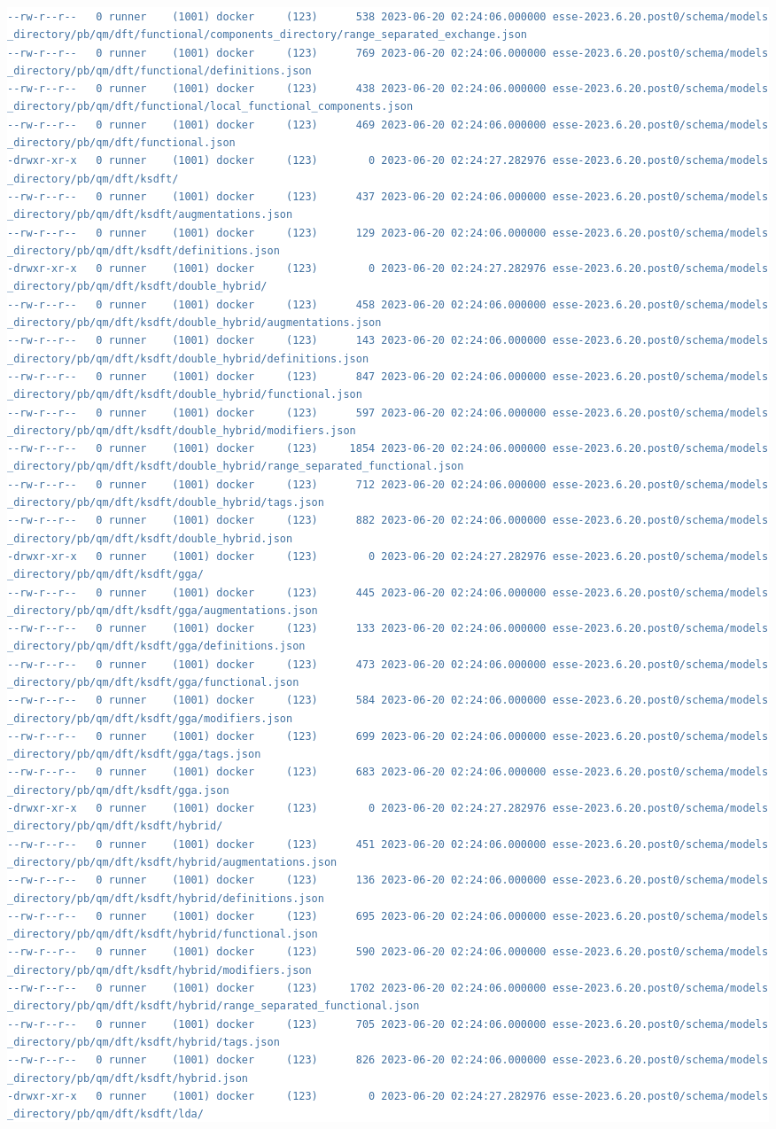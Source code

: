 ```diff
--rw-r--r--   0 runner    (1001) docker     (123)      538 2023-06-20 02:24:06.000000 esse-2023.6.20.post0/schema/models_directory/pb/qm/dft/functional/components_directory/range_separated_exchange.json
--rw-r--r--   0 runner    (1001) docker     (123)      769 2023-06-20 02:24:06.000000 esse-2023.6.20.post0/schema/models_directory/pb/qm/dft/functional/definitions.json
--rw-r--r--   0 runner    (1001) docker     (123)      438 2023-06-20 02:24:06.000000 esse-2023.6.20.post0/schema/models_directory/pb/qm/dft/functional/local_functional_components.json
--rw-r--r--   0 runner    (1001) docker     (123)      469 2023-06-20 02:24:06.000000 esse-2023.6.20.post0/schema/models_directory/pb/qm/dft/functional.json
-drwxr-xr-x   0 runner    (1001) docker     (123)        0 2023-06-20 02:24:27.282976 esse-2023.6.20.post0/schema/models_directory/pb/qm/dft/ksdft/
--rw-r--r--   0 runner    (1001) docker     (123)      437 2023-06-20 02:24:06.000000 esse-2023.6.20.post0/schema/models_directory/pb/qm/dft/ksdft/augmentations.json
--rw-r--r--   0 runner    (1001) docker     (123)      129 2023-06-20 02:24:06.000000 esse-2023.6.20.post0/schema/models_directory/pb/qm/dft/ksdft/definitions.json
-drwxr-xr-x   0 runner    (1001) docker     (123)        0 2023-06-20 02:24:27.282976 esse-2023.6.20.post0/schema/models_directory/pb/qm/dft/ksdft/double_hybrid/
--rw-r--r--   0 runner    (1001) docker     (123)      458 2023-06-20 02:24:06.000000 esse-2023.6.20.post0/schema/models_directory/pb/qm/dft/ksdft/double_hybrid/augmentations.json
--rw-r--r--   0 runner    (1001) docker     (123)      143 2023-06-20 02:24:06.000000 esse-2023.6.20.post0/schema/models_directory/pb/qm/dft/ksdft/double_hybrid/definitions.json
--rw-r--r--   0 runner    (1001) docker     (123)      847 2023-06-20 02:24:06.000000 esse-2023.6.20.post0/schema/models_directory/pb/qm/dft/ksdft/double_hybrid/functional.json
--rw-r--r--   0 runner    (1001) docker     (123)      597 2023-06-20 02:24:06.000000 esse-2023.6.20.post0/schema/models_directory/pb/qm/dft/ksdft/double_hybrid/modifiers.json
--rw-r--r--   0 runner    (1001) docker     (123)     1854 2023-06-20 02:24:06.000000 esse-2023.6.20.post0/schema/models_directory/pb/qm/dft/ksdft/double_hybrid/range_separated_functional.json
--rw-r--r--   0 runner    (1001) docker     (123)      712 2023-06-20 02:24:06.000000 esse-2023.6.20.post0/schema/models_directory/pb/qm/dft/ksdft/double_hybrid/tags.json
--rw-r--r--   0 runner    (1001) docker     (123)      882 2023-06-20 02:24:06.000000 esse-2023.6.20.post0/schema/models_directory/pb/qm/dft/ksdft/double_hybrid.json
-drwxr-xr-x   0 runner    (1001) docker     (123)        0 2023-06-20 02:24:27.282976 esse-2023.6.20.post0/schema/models_directory/pb/qm/dft/ksdft/gga/
--rw-r--r--   0 runner    (1001) docker     (123)      445 2023-06-20 02:24:06.000000 esse-2023.6.20.post0/schema/models_directory/pb/qm/dft/ksdft/gga/augmentations.json
--rw-r--r--   0 runner    (1001) docker     (123)      133 2023-06-20 02:24:06.000000 esse-2023.6.20.post0/schema/models_directory/pb/qm/dft/ksdft/gga/definitions.json
--rw-r--r--   0 runner    (1001) docker     (123)      473 2023-06-20 02:24:06.000000 esse-2023.6.20.post0/schema/models_directory/pb/qm/dft/ksdft/gga/functional.json
--rw-r--r--   0 runner    (1001) docker     (123)      584 2023-06-20 02:24:06.000000 esse-2023.6.20.post0/schema/models_directory/pb/qm/dft/ksdft/gga/modifiers.json
--rw-r--r--   0 runner    (1001) docker     (123)      699 2023-06-20 02:24:06.000000 esse-2023.6.20.post0/schema/models_directory/pb/qm/dft/ksdft/gga/tags.json
--rw-r--r--   0 runner    (1001) docker     (123)      683 2023-06-20 02:24:06.000000 esse-2023.6.20.post0/schema/models_directory/pb/qm/dft/ksdft/gga.json
-drwxr-xr-x   0 runner    (1001) docker     (123)        0 2023-06-20 02:24:27.282976 esse-2023.6.20.post0/schema/models_directory/pb/qm/dft/ksdft/hybrid/
--rw-r--r--   0 runner    (1001) docker     (123)      451 2023-06-20 02:24:06.000000 esse-2023.6.20.post0/schema/models_directory/pb/qm/dft/ksdft/hybrid/augmentations.json
--rw-r--r--   0 runner    (1001) docker     (123)      136 2023-06-20 02:24:06.000000 esse-2023.6.20.post0/schema/models_directory/pb/qm/dft/ksdft/hybrid/definitions.json
--rw-r--r--   0 runner    (1001) docker     (123)      695 2023-06-20 02:24:06.000000 esse-2023.6.20.post0/schema/models_directory/pb/qm/dft/ksdft/hybrid/functional.json
--rw-r--r--   0 runner    (1001) docker     (123)      590 2023-06-20 02:24:06.000000 esse-2023.6.20.post0/schema/models_directory/pb/qm/dft/ksdft/hybrid/modifiers.json
--rw-r--r--   0 runner    (1001) docker     (123)     1702 2023-06-20 02:24:06.000000 esse-2023.6.20.post0/schema/models_directory/pb/qm/dft/ksdft/hybrid/range_separated_functional.json
--rw-r--r--   0 runner    (1001) docker     (123)      705 2023-06-20 02:24:06.000000 esse-2023.6.20.post0/schema/models_directory/pb/qm/dft/ksdft/hybrid/tags.json
--rw-r--r--   0 runner    (1001) docker     (123)      826 2023-06-20 02:24:06.000000 esse-2023.6.20.post0/schema/models_directory/pb/qm/dft/ksdft/hybrid.json
-drwxr-xr-x   0 runner    (1001) docker     (123)        0 2023-06-20 02:24:27.282976 esse-2023.6.20.post0/schema/models_directory/pb/qm/dft/ksdft/lda/
```